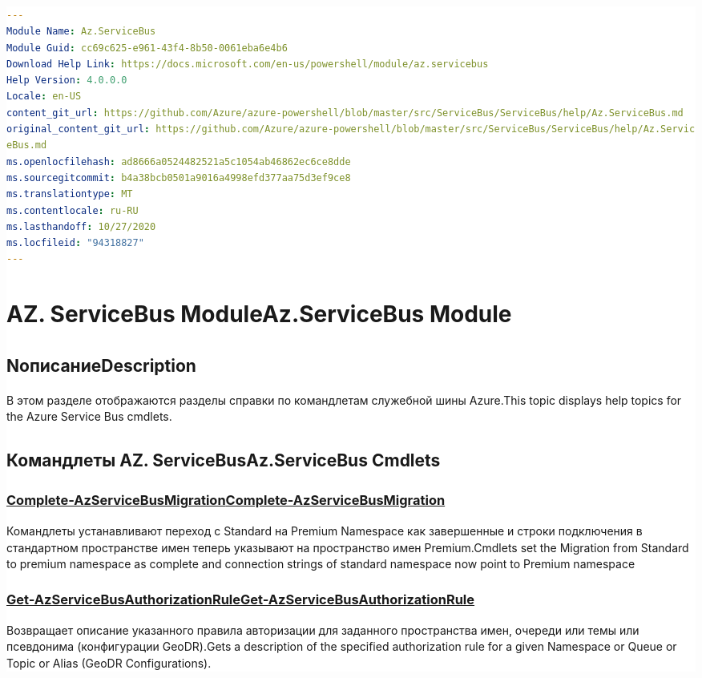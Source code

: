 ```yaml
---
Module Name: Az.ServiceBus
Module Guid: cc69c625-e961-43f4-8b50-0061eba6e4b6
Download Help Link: https://docs.microsoft.com/en-us/powershell/module/az.servicebus
Help Version: 4.0.0.0
Locale: en-US
content_git_url: https://github.com/Azure/azure-powershell/blob/master/src/ServiceBus/ServiceBus/help/Az.ServiceBus.md
original_content_git_url: https://github.com/Azure/azure-powershell/blob/master/src/ServiceBus/ServiceBus/help/Az.ServiceBus.md
ms.openlocfilehash: ad8666a0524482521a5c1054ab46862ec6ce8dde
ms.sourcegitcommit: b4a38bcb0501a9016a4998efd377aa75d3ef9ce8
ms.translationtype: MT
ms.contentlocale: ru-RU
ms.lasthandoff: 10/27/2020
ms.locfileid: "94318827"
---
```

# <span data-ttu-id="775b6-101">AZ. ServiceBus Module</span><span class="sxs-lookup"><span data-stu-id="775b6-101">Az.ServiceBus Module</span></span>
## <span data-ttu-id="775b6-102">Nописание</span><span class="sxs-lookup"><span data-stu-id="775b6-102">Description</span></span>
<span data-ttu-id="775b6-103">В этом разделе отображаются разделы справки по командлетам служебной шины Azure.</span><span class="sxs-lookup"><span data-stu-id="775b6-103">This topic displays help topics for the Azure Service Bus cmdlets.</span></span>

## <span data-ttu-id="775b6-104">Командлеты AZ. ServiceBus</span><span class="sxs-lookup"><span data-stu-id="775b6-104">Az.ServiceBus Cmdlets</span></span>
### [<span data-ttu-id="775b6-105">Complete-AzServiceBusMigration</span><span class="sxs-lookup"><span data-stu-id="775b6-105">Complete-AzServiceBusMigration</span></span>](Complete-AzServiceBusMigration.md)
<span data-ttu-id="775b6-106">Командлеты устанавливают переход с Standard на Premium Namespace как завершенные и строки подключения в стандартном пространстве имен теперь указывают на пространство имен Premium.</span><span class="sxs-lookup"><span data-stu-id="775b6-106">Cmdlets set the Migration from Standard to premium namespace as complete and connection strings of standard namespace now point to Premium namespace</span></span>

### [<span data-ttu-id="775b6-107">Get-AzServiceBusAuthorizationRule</span><span class="sxs-lookup"><span data-stu-id="775b6-107">Get-AzServiceBusAuthorizationRule</span></span>](Get-AzServiceBusAuthorizationRule.md)
<span data-ttu-id="775b6-108">Возвращает описание указанного правила авторизации для заданного пространства имен, очереди или темы или псевдонима (конфигурации GeoDR).</span><span class="sxs-lookup"><span data-stu-id="775b6-108">Gets a description of the specified authorization rule for a given Namespace or Queue or Topic or Alias (GeoDR Configurations).</span></span> 
